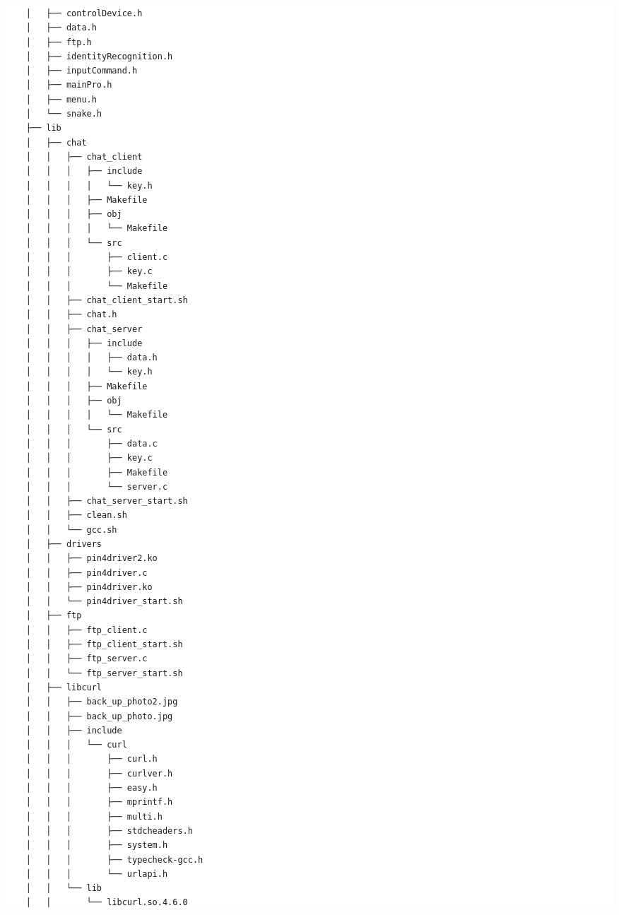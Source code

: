 ```
    │   ├── controlDevice.h
    │   ├── data.h
    │   ├── ftp.h
    │   ├── identityRecognition.h
    │   ├── inputCommand.h
    │   ├── mainPro.h
    │   ├── menu.h
    │   └── snake.h
    ├── lib
    │   ├── chat
    │   │   ├── chat_client
    │   │   │   ├── include
    │   │   │   │   └── key.h
    │   │   │   ├── Makefile
    │   │   │   ├── obj
    │   │   │   │   └── Makefile
    │   │   │   └── src
    │   │   │       ├── client.c
    │   │   │       ├── key.c
    │   │   │       └── Makefile
    │   │   ├── chat_client_start.sh
    │   │   ├── chat.h
    │   │   ├── chat_server
    │   │   │   ├── include
    │   │   │   │   ├── data.h
    │   │   │   │   └── key.h
    │   │   │   ├── Makefile
    │   │   │   ├── obj
    │   │   │   │   └── Makefile
    │   │   │   └── src
    │   │   │       ├── data.c
    │   │   │       ├── key.c
    │   │   │       ├── Makefile
    │   │   │       └── server.c
    │   │   ├── chat_server_start.sh
    │   │   ├── clean.sh
    │   │   └── gcc.sh
    │   ├── drivers
    │   │   ├── pin4driver2.ko
    │   │   ├── pin4driver.c
    │   │   ├── pin4driver.ko
    │   │   └── pin4driver_start.sh
    │   ├── ftp
    │   │   ├── ftp_client.c
    │   │   ├── ftp_client_start.sh
    │   │   ├── ftp_server.c
    │   │   └── ftp_server_start.sh
    │   ├── libcurl
    │   │   ├── back_up_photo2.jpg
    │   │   ├── back_up_photo.jpg
    │   │   ├── include
    │   │   │   └── curl
    │   │   │       ├── curl.h
    │   │   │       ├── curlver.h
    │   │   │       ├── easy.h
    │   │   │       ├── mprintf.h
    │   │   │       ├── multi.h
    │   │   │       ├── stdcheaders.h
    │   │   │       ├── system.h
    │   │   │       ├── typecheck-gcc.h
    │   │   │       └── urlapi.h
    │   │   └── lib
    │   │       └── libcurl.so.4.6.0
```